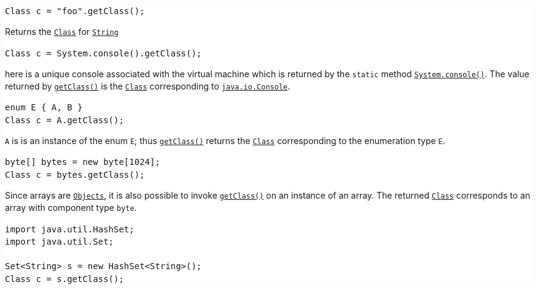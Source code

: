 <pre class="brush: java">
Class c = "foo".getClass();
</pre>

<p>
	Returns the 
	<a href="https://docs.oracle.com/javase/8/docs/api/java/lang/Class.html"><code>Class</code></a> for 
	<a href="https://docs.oracle.com/javase/8/docs/api/java/lang/String.html"><code>String</code></a>
</p>

<pre brush: java>
Class c = System.console().getClass();
</pre>

<p>
	here is a unique console associated with the virtual machine which is returned by the <code>static</code> method 
<a class="APILink" target="_blank" href="https://docs.oracle.com/javase/8/docs/api/java/lang/System.html#console--"><code>System.console()</code></a>. The value returned by 
<a class="APILink" target="_blank" href="https://docs.oracle.com/javase/8/docs/api/java/lang/Object.html#getClass--"><code>getClass()</code></a> is the 
<a class="APILink" target="_blank" href="https://docs.oracle.com/javase/8/docs/api/java/lang/Class.html"><code>Class</code></a> corresponding to 
<a class="APILink" target="_blank" href="https://docs.oracle.com/javase/8/docs/api/java/io/Console.html"><code>java.io.Console</code></a>.</p>

<pre class="brush: java">
enum E { A, B }
Class c = A.getClass();
</pre>

<p><code>A</code> is is an instance of the enum <code>E</code>; thus 
<a class="APILink" target="_blank" href="https://docs.oracle.com/javase/8/docs/api/java/lang/Object.html#getClass--"><code>getClass()</code></a> returns the 
<a class="APILink" target="_blank" href="https://docs.oracle.com/javase/8/docs/api/java/lang/Class.html"><code>Class</code></a> corresponding to the enumeration type <code>E</code>.</p>

<pre class="brush: java">
byte[] bytes = new byte[1024];
Class c = bytes.getClass();
</pre>

<p>Since arrays are 
<a class="APILink" target="_blank" href="https://docs.oracle.com/javase/8/docs/api/java/lang/Object.html"><code>Objects</code></a>, it is also possible to invoke 
<a class="APILink" target="_blank" href="https://docs.oracle.com/javase/8/docs/api/java/lang/Object.html#getClass--"><code>getClass()</code></a> on an instance of an array. The returned 
<a class="APILink" target="_blank" href="https://docs.oracle.com/javase/8/docs/api/java/lang/Class.html"><code>Class</code></a> corresponds to an array with component type <code>byte</code>.</p>

<pre class="brush: java">
import java.util.HashSet;
import java.util.Set;

Set&lt;String&gt; s = new HashSet&lt;String&gt;();
Class c = s.getClass();
</pre>
